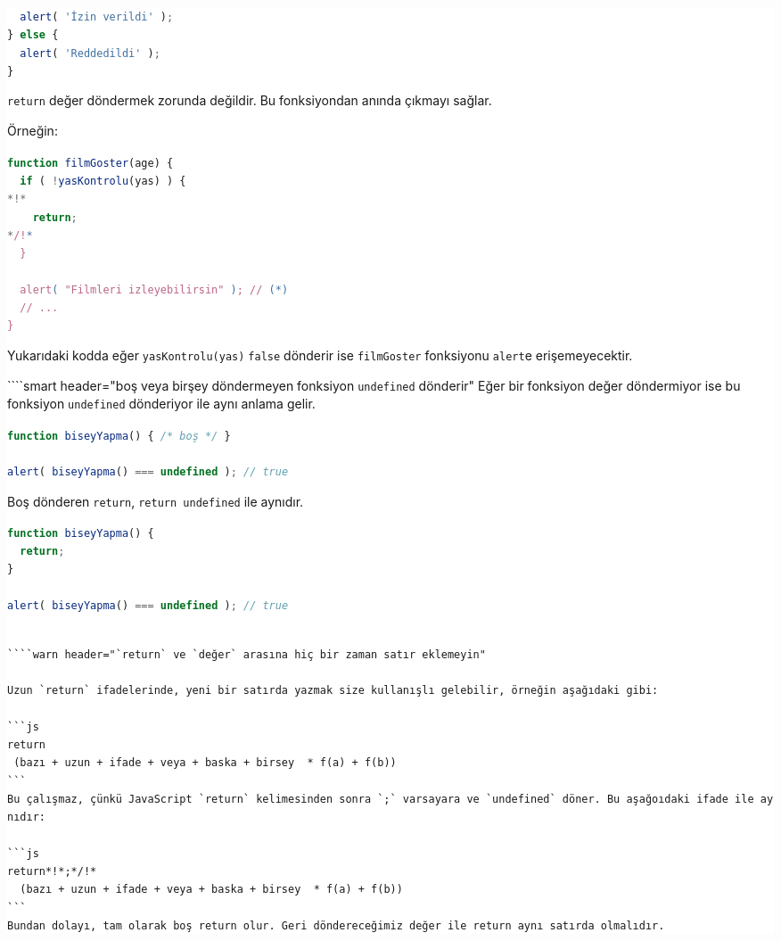 ```js run
  alert( 'İzin verildi' );
} else {
  alert( 'Reddedildi' );
}
```
`return` değer döndermek zorunda değildir. Bu fonksiyondan anında çıkmayı sağlar.

Örneğin:

```js
function filmGoster(age) {
  if ( !yasKontrolu(yas) ) {
*!*
    return;
*/!*
  }

  alert( "Filmleri izleyebilirsin" ); // (*)
  // ...
}
```
Yukarıdaki kodda  eğer `yasKontrolu(yas)` `false` dönderir ise  `filmGoster` fonksiyonu `alert`e erişemeyecektir.

````smart header="boş veya birşey döndermeyen fonksiyon `undefined` dönderir"
Eğer bir fonksiyon değer döndermiyor ise bu fonksiyon `undefined` dönderiyor ile aynı anlama gelir.


```js run
function biseyYapma() { /* boş */ }

alert( biseyYapma() === undefined ); // true
```

Boş dönderen `return`, `return undefined` ile aynıdır.

```js run
function biseyYapma() {
  return;
}

alert( biseyYapma() === undefined ); // true
```
````

````warn header="`return` ve `değer` arasına hiç bir zaman satır eklemeyin"

Uzun `return` ifadelerinde, yeni bir satırda yazmak size kullanışlı gelebilir, örneğin aşağıdaki gibi:

```js
return
 (bazı + uzun + ifade + veya + baska + birsey  * f(a) + f(b))
```
Bu çalışmaz, çünkü JavaScript `return` kelimesinden sonra `;` varsayara ve `undefined` döner. Bu aşağoıdaki ifade ile aynıdır:

```js
return*!*;*/!*
  (bazı + uzun + ifade + veya + baska + birsey  * f(a) + f(b))
```
Bundan dolayı, tam olarak boş return olur. Geri döndereceğimiz değer ile return aynı satırda olmalıdır.

````
